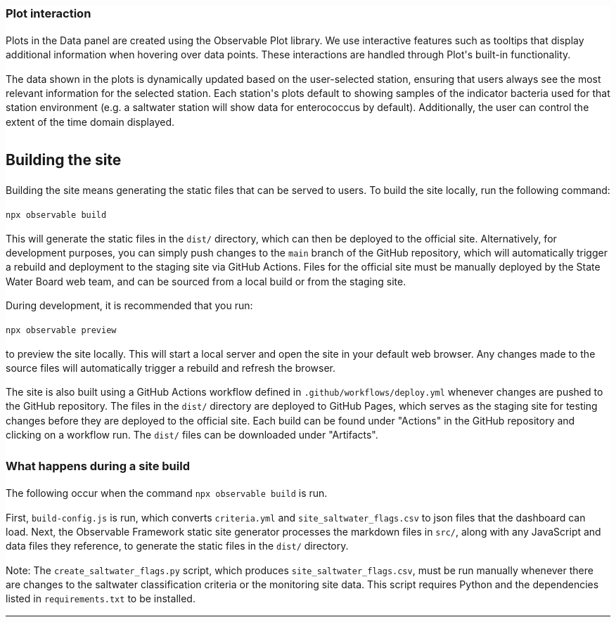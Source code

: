 ### Plot interaction

Plots in the Data panel are created using the Observable Plot library.  We use interactive features such as tooltips that display additional information when hovering over data points. These interactions are handled through Plot's built-in functionality.

The data shown in the plots is dynamically updated based on the user-selected station, ensuring that users always see the most relevant information for the selected station. Each station's plots default to showing samples of the indicator bacteria used for that station environment (e.g. a saltwater station will show data for enterococcus by default). Additionally, the user can control the extent of the time domain displayed.

## Building the site

Building the site means generating the static files that can be served to users. To build the site locally, run the following command:

```
npx observable build
```

This will generate the static files in the `dist/` directory, which can then be deployed to the official site. Alternatively, for development purposes, you can simply push changes to the `main` branch of the GitHub repository, which will automatically trigger a rebuild and deployment to the staging site via GitHub Actions. Files for the official site must be manually deployed by the State Water Board web team, and can be sourced from a local build or from the staging site.

During development, it is recommended that you run:

```
npx observable preview
```

to preview the site locally. This will start a local server and open the site in your default web browser. Any changes made to the source files will automatically trigger a rebuild and refresh the browser.

The site is also built using a GitHub Actions workflow defined in `.github/workflows/deploy.yml` whenever changes are pushed to the GitHub repository. The files in the `dist/` directory are deployed to GitHub Pages, which serves as the staging site for testing changes before they are deployed to the official site. Each build can be found under "Actions" in the GitHub repository and clicking on a workflow run. The `dist/` files can be downloaded under "Artifacts". 

### What happens during a site build

The following occur when the command `npx observable build` is run.

First, `build-config.js` is run, which converts `criteria.yml` and `site_saltwater_flags.csv` to json files that the dashboard can load. Next, the Observable Framework static site generator processes the markdown files in `src/`, along with any JavaScript and data files they reference, to generate the static files in the `dist/` directory.

Note: The `create_saltwater_flags.py` script, which produces `site_saltwater_flags.csv`, must be run manually whenever there are changes to the saltwater classification criteria or the monitoring site data. This script requires Python and the dependencies listed in `requirements.txt` to be installed.

---